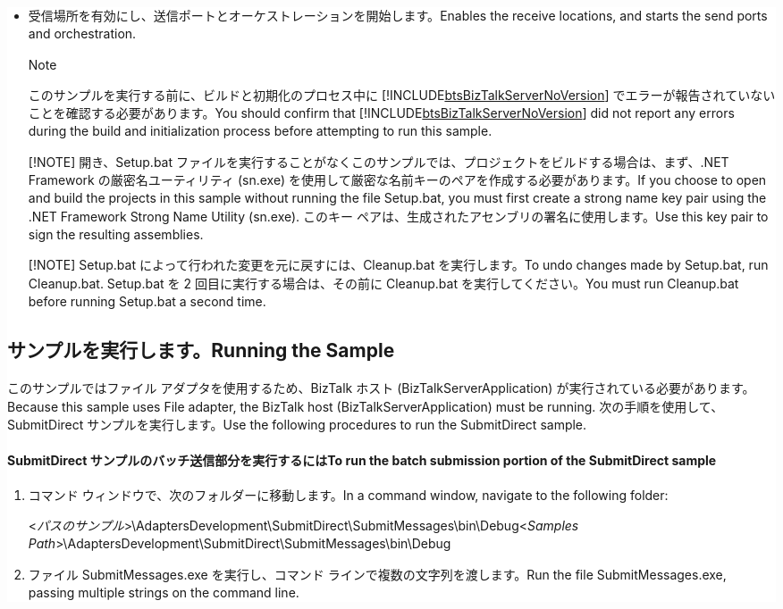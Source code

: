    - <span data-ttu-id="73ea9-172">受信場所を有効にし、送信ポートとオーケストレーションを開始します。</span><span class="sxs-lookup"><span data-stu-id="73ea9-172">Enables the receive locations, and starts the send ports and orchestration.</span></span>  

     > [!NOTE]
     >  <span data-ttu-id="73ea9-173">このサンプルを実行する前に、ビルドと初期化のプロセス中に [!INCLUDE[btsBizTalkServerNoVersion](../includes/btsbiztalkservernoversion-md.md)] でエラーが報告されていないことを確認する必要があります。</span><span class="sxs-lookup"><span data-stu-id="73ea9-173">You should confirm that [!INCLUDE[btsBizTalkServerNoVersion](../includes/btsbiztalkservernoversion-md.md)] did not report any errors during the build and initialization process before attempting to run this sample.</span></span>  
     > 
     > [!NOTE]
     >  <span data-ttu-id="73ea9-174">開き、Setup.bat ファイルを実行することがなくこのサンプルでは、プロジェクトをビルドする場合は、まず、.NET Framework の厳密名ユーティリティ (sn.exe) を使用して厳密な名前キーのペアを作成する必要があります。</span><span class="sxs-lookup"><span data-stu-id="73ea9-174">If you choose to open and build the projects in this sample without running the file Setup.bat, you must first create a strong name key pair using the .NET Framework Strong Name Utility (sn.exe).</span></span> <span data-ttu-id="73ea9-175">このキー ペアは、生成されたアセンブリの署名に使用します。</span><span class="sxs-lookup"><span data-stu-id="73ea9-175">Use this key pair to sign the resulting assemblies.</span></span>  
     > 
     > [!NOTE]
     >  <span data-ttu-id="73ea9-176">Setup.bat によって行われた変更を元に戻すには、Cleanup.bat を実行します。</span><span class="sxs-lookup"><span data-stu-id="73ea9-176">To undo changes made by Setup.bat, run Cleanup.bat.</span></span> <span data-ttu-id="73ea9-177">Setup.bat を 2 回目に実行する場合は、その前に Cleanup.bat を実行してください。</span><span class="sxs-lookup"><span data-stu-id="73ea9-177">You must run Cleanup.bat before running Setup.bat a second time.</span></span>  

## <a name="running-the-sample"></a><span data-ttu-id="73ea9-178">サンプルを実行します。</span><span class="sxs-lookup"><span data-stu-id="73ea9-178">Running the Sample</span></span>  
 <span data-ttu-id="73ea9-179">このサンプルではファイル アダプタを使用するため、BizTalk ホスト (BizTalkServerApplication) が実行されている必要があります。</span><span class="sxs-lookup"><span data-stu-id="73ea9-179">Because this sample uses File adapter, the BizTalk host (BizTalkServerApplication) must be running.</span></span> <span data-ttu-id="73ea9-180">次の手順を使用して、SubmitDirect サンプルを実行します。</span><span class="sxs-lookup"><span data-stu-id="73ea9-180">Use the following procedures to run the SubmitDirect sample.</span></span>  

#### <a name="to-run-the-batch-submission-portion-of-the-submitdirect-sample"></a><span data-ttu-id="73ea9-181">SubmitDirect サンプルのバッチ送信部分を実行するには</span><span class="sxs-lookup"><span data-stu-id="73ea9-181">To run the batch submission portion of the SubmitDirect sample</span></span>  

1.  <span data-ttu-id="73ea9-182">コマンド ウィンドウで、次のフォルダーに移動します。</span><span class="sxs-lookup"><span data-stu-id="73ea9-182">In a command window, navigate to the following folder:</span></span>  

     <span data-ttu-id="73ea9-183">\<*パスのサンプル*\>\AdaptersDevelopment\SubmitDirect\SubmitMessages\bin\Debug</span><span class="sxs-lookup"><span data-stu-id="73ea9-183">\<*Samples Path*\>\AdaptersDevelopment\SubmitDirect\SubmitMessages\bin\Debug</span></span>  

2.  <span data-ttu-id="73ea9-184">ファイル SubmitMessages.exe を実行し、コマンド ラインで複数の文字列を渡します。</span><span class="sxs-lookup"><span data-stu-id="73ea9-184">Run the file SubmitMessages.exe, passing multiple strings on the command line.</span></span>  
